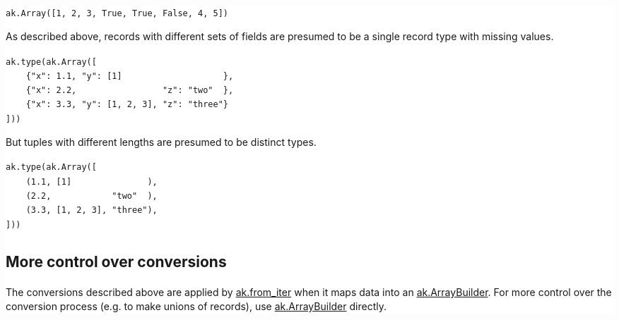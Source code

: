 ```{code-cell}
ak.Array([1, 2, 3, True, True, False, 4, 5])
```

As described above, records with different sets of fields are presumed to be a single record type with missing values.

```{code-cell}
ak.type(ak.Array([
    {"x": 1.1, "y": [1]                    },
    {"x": 2.2,                 "z": "two"  },
    {"x": 3.3, "y": [1, 2, 3], "z": "three"}
]))
```

But tuples with different lengths are presumed to be distinct types.

```{code-cell}
ak.type(ak.Array([
    (1.1, [1]               ),
    (2.2,            "two"  ),
    (3.3, [1, 2, 3], "three"),
]))
```

More control over conversions
-----------------------------

The conversions described above are applied by [ak.from_iter](https://awkward-array.readthedocs.io/en/latest/_auto/ak.from_iter.html) when it maps data into an [ak.ArrayBuilder](https://awkward-array.readthedocs.io/en/latest/_auto/ak.ArrayBuilder.html). For more control over the conversion process (e.g. to make unions of records), use [ak.ArrayBuilder](https://awkward-array.readthedocs.io/en/latest/_auto/ak.ArrayBuilder.html) directly.
